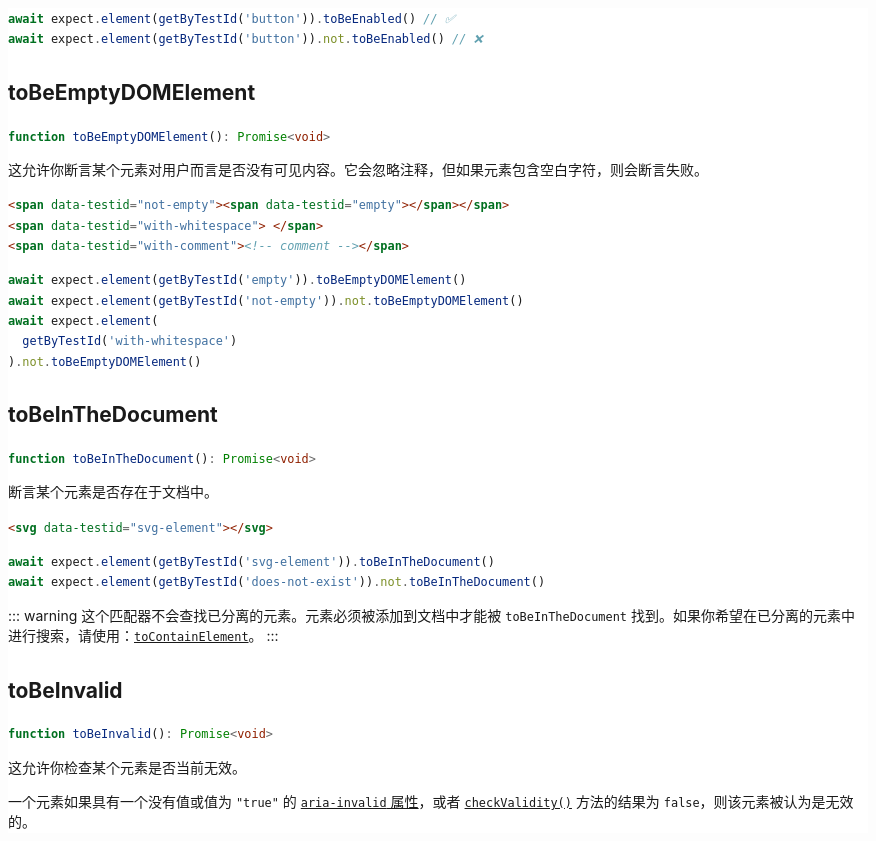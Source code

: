 ```ts
await expect.element(getByTestId('button')).toBeEnabled() // ✅
await expect.element(getByTestId('button')).not.toBeEnabled() // ❌
```

## toBeEmptyDOMElement

```ts
function toBeEmptyDOMElement(): Promise<void>
```

这允许你断言某个元素对用户而言是否没有可见内容。它会忽略注释，但如果元素包含空白字符，则会断言失败。

```html
<span data-testid="not-empty"><span data-testid="empty"></span></span>
<span data-testid="with-whitespace"> </span>
<span data-testid="with-comment"><!-- comment --></span>
```

```ts
await expect.element(getByTestId('empty')).toBeEmptyDOMElement()
await expect.element(getByTestId('not-empty')).not.toBeEmptyDOMElement()
await expect.element(
  getByTestId('with-whitespace')
).not.toBeEmptyDOMElement()
```

## toBeInTheDocument

```ts
function toBeInTheDocument(): Promise<void>
```

断言某个元素是否存在于文档中。

```html
<svg data-testid="svg-element"></svg>
```

```ts
await expect.element(getByTestId('svg-element')).toBeInTheDocument()
await expect.element(getByTestId('does-not-exist')).not.toBeInTheDocument()
```

::: warning
这个匹配器不会查找已分离的元素。元素必须被添加到文档中才能被 `toBeInTheDocument` 找到。如果你希望在已分离的元素中进行搜索，请使用：[`toContainElement`](#tocontainelement)。
:::

## toBeInvalid

```ts
function toBeInvalid(): Promise<void>
```

这允许你检查某个元素是否当前无效。

一个元素如果具有一个没有值或值为 `"true"` 的 [`aria-invalid` 属性](https://developer.mozilla.org/en-US/docs/Web/Accessibility/ARIA/Reference/Attributes/aria-invalid)，或者 [`checkValidity()`](https://developer.mozilla.org/en-US/docs/Web/HTML/Constraint_validation) 方法的结果为 `false`，则该元素被认为是无效的。
